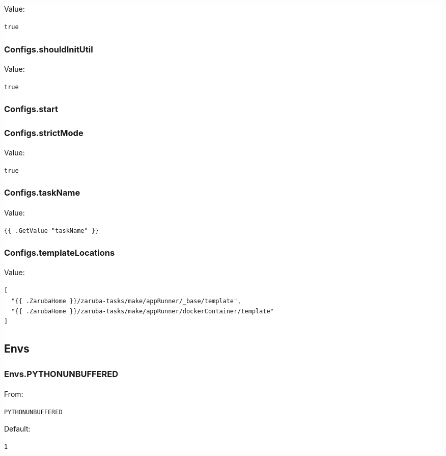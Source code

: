 Value:

    true


### Configs.shouldInitUtil

Value:

    true


### Configs.start


### Configs.strictMode

Value:

    true


### Configs.taskName

Value:

    {{ .GetValue "taskName" }}


### Configs.templateLocations

Value:

    [
      "{{ .ZarubaHome }}/zaruba-tasks/make/appRunner/_base/template",
      "{{ .ZarubaHome }}/zaruba-tasks/make/appRunner/dockerContainer/template"
    ]


## Envs


### Envs.PYTHONUNBUFFERED

From:

    PYTHONUNBUFFERED

Default:

    1